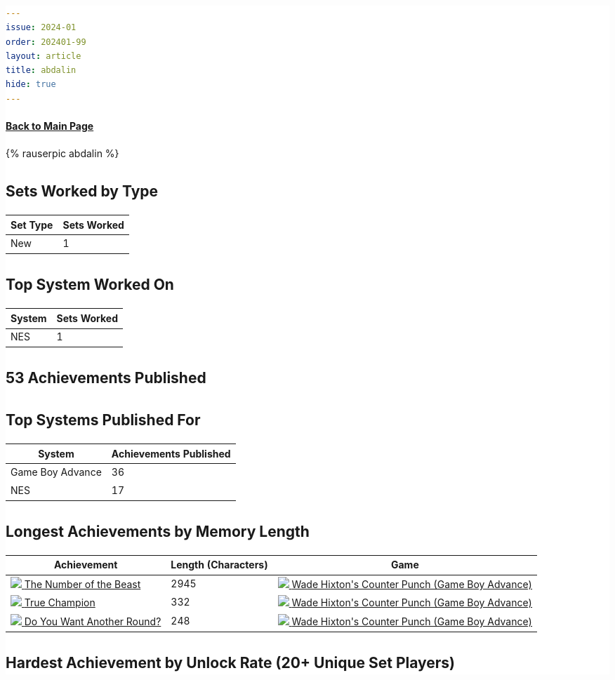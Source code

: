 ```yaml
---
issue: 2024-01
order: 202401-99
layout: article
title: abdalin
hide: true
---
```


#### [Back to Main Page](../dev-year-in-review.html)

<div class="bingo-winner">{% rauserpic abdalin %}</div>

## Sets Worked by Type

| Set Type | Sets Worked |
| -------- | ----------- |
| New      | 1           |

## Top System Worked On

| System | Sets Worked |
| ------ | ----------- |
| NES    | 1           |

## 53 Achievements Published

## Top Systems Published For

| System           | Achievements Published |
| ---------------- | ---------------------- |
| Game Boy Advance | 36                     |
| NES              | 17                     |

## Longest Achievements by Memory Length

| Achievement                                                                                                                                                                                                                                                           | Length (Characters) | Game                                                                                                                                                                                                                                                 |
| --------------------------------------------------------------------------------------------------------------------------------------------------------------------------------------------------------------------------------------------------------------------- | ------------------- | ---------------------------------------------------------------------------------------------------------------------------------------------------------------------------------------------------------------------------------------------------- |
| <a class="gameicon-link" href="https://retroachievements.org/achievement/365637" target="_blank" rel="noopener"> <img class="gameicon" src="https://s3-eu-west-1.amazonaws.com/i.retroachievements.org/Badge/411548.png"> <span>The Number of the Beast</span></a>    | 2945                | <a class="gameicon-link" href="https://retroachievements.org/game/7731" target="_blank" rel="noopener"> <img class="gameicon" src="https://retroachievements.org/Images/026323.png"> <span>Wade Hixton's Counter Punch (Game Boy Advance)</span></a> |
| <a class="gameicon-link" href="https://retroachievements.org/achievement/365629" target="_blank" rel="noopener"> <img class="gameicon" src="https://s3-eu-west-1.amazonaws.com/i.retroachievements.org/Badge/411540.png"> <span>True Champion</span></a>              | 332                 | <a class="gameicon-link" href="https://retroachievements.org/game/7731" target="_blank" rel="noopener"> <img class="gameicon" src="https://retroachievements.org/Images/026323.png"> <span>Wade Hixton's Counter Punch (Game Boy Advance)</span></a> |
| <a class="gameicon-link" href="https://retroachievements.org/achievement/365641" target="_blank" rel="noopener"> <img class="gameicon" src="https://s3-eu-west-1.amazonaws.com/i.retroachievements.org/Badge/411552.png"> <span>Do You Want Another Round?</span></a> | 248                 | <a class="gameicon-link" href="https://retroachievements.org/game/7731" target="_blank" rel="noopener"> <img class="gameicon" src="https://retroachievements.org/Images/026323.png"> <span>Wade Hixton's Counter Punch (Game Boy Advance)</span></a> |



## Hardest Achievement by Unlock Rate (20+ Unique Set Players)
